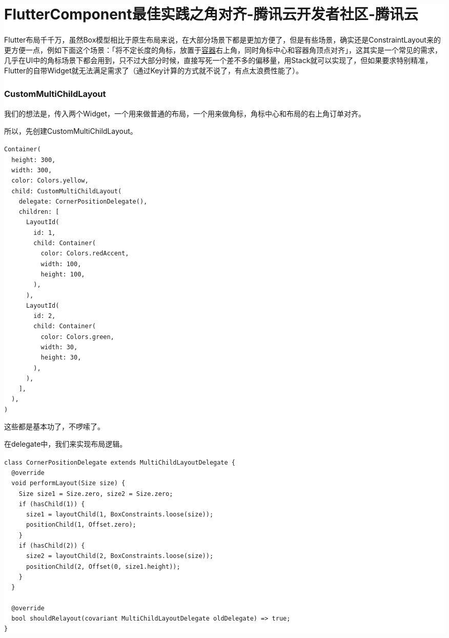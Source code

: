 # FlutterComponent最佳实践之角对齐-腾讯云开发者社区-腾讯云
Flutter布局千千万，虽然Box模型相比于原生布局来说，在大部分场景下都是更加方便了，但是有些场景，确实还是ConstraintLayout来的更方便一点，例如下面这个场景：「将不定长度的角标，放置于[容器](https://cloud.tencent.com/product/tke?from_column=20065&from=20065)右上角，同时角标中心和容器角顶点对齐」，这其实是一个常见的需求，几乎在UI中的角标场景下都会用到，只不过大部分时候，直接写死一个差不多的偏移量，用Stack就可以实现了，但如果要求特别精准，Flutter的自带Widget就无法满足需求了（通过Key计算的方式就不说了，有点太浪费性能了）。

### **CustomMultiChildLayout**

我们的想法是，传入两个Widget，一个用来做普通的布局，一个用来做角标，角标中心和布局的右上角订单对齐。

所以，先创建CustomMultiChildLayout。

```
Container(
  height: 300,
  width: 300,
  color: Colors.yellow,
  child: CustomMultiChildLayout(
    delegate: CornerPositionDelegate(),
    children: [
      LayoutId(
        id: 1,
        child: Container(
          color: Colors.redAccent,
          width: 100,
          height: 100,
        ),
      ),
      LayoutId(
        id: 2,
        child: Container(
          color: Colors.green,
          width: 30,
          height: 30,
        ),
      ),
    ],
  ),
) 
```

这些都是基本功了，不啰嗦了。

在delegate中，我们来实现布局逻辑。

```
class CornerPositionDelegate extends MultiChildLayoutDelegate {
  @override
  void performLayout(Size size) {
    Size size1 = Size.zero, size2 = Size.zero;
    if (hasChild(1)) {
      size1 = layoutChild(1, BoxConstraints.loose(size));
      positionChild(1, Offset.zero);
    }
    if (hasChild(2)) {
      size2 = layoutChild(2, BoxConstraints.loose(size));
      positionChild(2, Offset(0, size1.height));
    }
  }

  @override
  bool shouldRelayout(covariant MultiChildLayoutDelegate oldDelegate) => true;
} 
```
